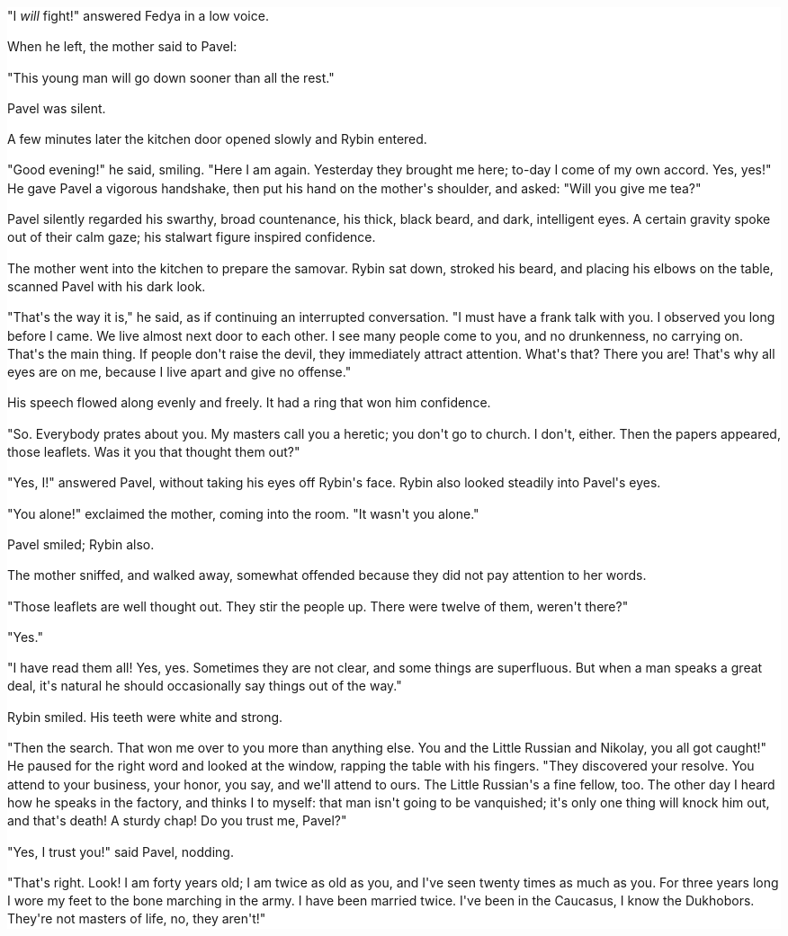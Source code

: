 "I _will_ fight!" answered Fedya in a low voice.

When he left, the mother said to Pavel:

"This young man will go down sooner than all the rest."

Pavel was silent.

A few minutes later the kitchen door opened slowly and Rybin entered.

"Good evening!" he said, smiling. "Here I am again. Yesterday they brought me here; to-day I come of my own accord. Yes, yes!" He gave Pavel a vigorous handshake, then put his hand on the mother's shoulder, and asked: "Will you give me tea?"

Pavel silently regarded his swarthy, broad countenance, his thick, black beard, and dark, intelligent eyes. A certain gravity spoke out of their calm gaze; his stalwart figure inspired confidence.

The mother went into the kitchen to prepare the samovar. Rybin sat down, stroked his beard, and placing his elbows on the table, scanned Pavel with his dark look.

"That's the way it is," he said, as if continuing an interrupted conversation. "I must have a frank talk with you. I observed you long before I came. We live almost next door to each other. I see many people come to you, and no drunkenness, no carrying on. That's the main thing. If people don't raise the devil, they immediately attract attention. What's that? There you are! That's why all eyes are on me, because I live apart and give no offense."

His speech flowed along evenly and freely. It had a ring that won him confidence.

"So. Everybody prates about you. My masters call you a heretic; you don't go to church. I don't, either. Then the papers appeared, those leaflets. Was it you that thought them out?"

"Yes, I!" answered Pavel, without taking his eyes off Rybin's face. Rybin also looked steadily into Pavel's eyes.

"You alone!" exclaimed the mother, coming into the room. "It wasn't you alone."

Pavel smiled; Rybin also.

The mother sniffed, and walked away, somewhat offended because they did not pay attention to her words.

"Those leaflets are well thought out. They stir the people up. There were twelve of them, weren't there?"

"Yes."

"I have read them all! Yes, yes. Sometimes they are not clear, and some things are superfluous. But when a man speaks a great deal, it's natural he should occasionally say things out of the way."

Rybin smiled. His teeth were white and strong.

"Then the search. That won me over to you more than anything else. You and the Little Russian and Nikolay, you all got caught!" He paused for the right word and looked at the window, rapping the table with his fingers. "They discovered your resolve. You attend to your business, your honor, you say, and we'll attend to ours. The Little Russian's a fine fellow, too. The other day I heard how he speaks in the factory, and thinks I to myself: that man isn't going to be vanquished; it's only one thing will knock him out, and that's death! A sturdy chap! Do you trust me, Pavel?"

"Yes, I trust you!" said Pavel, nodding.

"That's right. Look! I am forty years old; I am twice as old as you, and I've seen twenty times as much as you. For three years long I wore my feet to the bone marching in the army. I have been married twice. I've been in the Caucasus, I know the Dukhobors. They're not masters of life, no, they aren't!"
